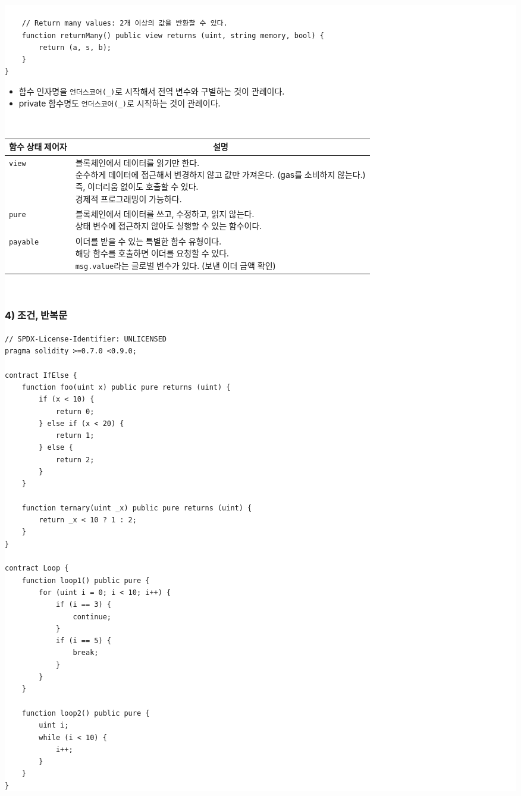 ```solidity

    // Return many values: 2개 이상의 값을 반환할 수 있다. 
    function returnMany() public view returns (uint, string memory, bool) {
        return (a, s, b);
    }
}
```
- 함수 인자명을 `언더스코어(_)`로 시작해서 전역 변수와 구별하는 것이 관례이다. 
- private 함수명도 `언더스코어(_)`로 시작하는 것이 관례이다. 

<br>

| 함수 상태 제어자 | 설명                                                         |
| ---------------- | ------------------------------------------------------------ |
| `view`           | 블록체인에서 데이터를 읽기만 한다. <br />순수하게 데이터에 접근해서 변경하지 않고 값만 가져온다. (gas를 소비하지 않는다.)<br />즉, 이더리움 없이도 호출할 수 있다. <br />경제적 프로그래밍이 가능하다. |
| `pure`           | 블록체인에서 데이터를 쓰고, 수정하고, 읽지 않는다. <br />상태 변수에 접근하지 않아도 실행할 수 있는 함수이다. |
| `payable`        | 이더를 받을 수 있는 특별한 함수 유형이다. <br />해당 함수를 호출하면 이더를 요청할 수 있다. <br />`msg.value`라는 글로벌 변수가 있다. (보낸 이더 금액 확인) |

<br>

### 4) 조건, 반복문 

```solidity
// SPDX-License-Identifier: UNLICENSED
pragma solidity >=0.7.0 <0.9.0;

contract IfElse {
    function foo(uint x) public pure returns (uint) {
        if (x < 10) {
            return 0;
        } else if (x < 20) {
            return 1;
        } else {
            return 2;
        }
    }

    function ternary(uint _x) public pure returns (uint) {
        return _x < 10 ? 1 : 2;
    }
}

contract Loop {
    function loop1() public pure {
        for (uint i = 0; i < 10; i++) {
            if (i == 3) {
                continue;
            }
            if (i == 5) {
                break;
            }
        }
    }

    function loop2() public pure {
        uint i;
        while (i < 10) {
            i++;
        }
    }
}
```
